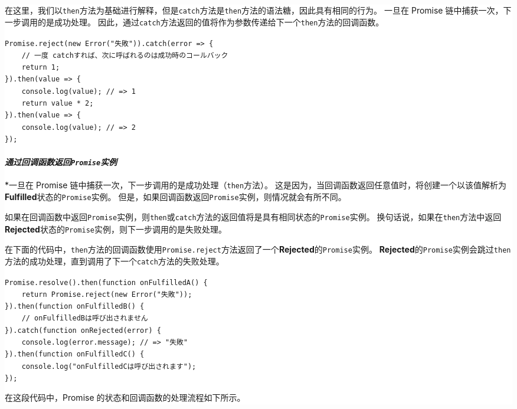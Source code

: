 在这里，我们以`then`方法为基础进行解释，但是`catch`方法是`then`方法的语法糖，因此具有相同的行为。 一旦在 Promise 链中捕获一次，下一步调用的是成功处理。 因此，通过`catch`方法返回的值将作为参数传递给下一个`then`方法的回调函数。

```
Promise.reject(new Error("失敗")).catch(error => {
    // 一度 catchすれば、次に呼ばれるのは成功時のコールバック
    return 1;
}).then(value => {
    console.log(value); // => 1
    return value * 2;
}).then(value => {
    console.log(value); // => 2
}); 
```

#### [](#promise-then-return-promise)*通过回调函数返回`Promise`实例*

*一旦在 Promise 链中捕获一次，下一步调用的是成功处理（`then`方法）。 这是因为，当回调函数返回任意值时，将创建一个以该值解析为**Fulfilled**状态的`Promise`实例。 但是，如果回调函数返回`Promise`实例，则情况就会有所不同。

如果在回调函数中返回`Promise`实例，则`then`或`catch`方法的返回值将是具有相同状态的`Promise`实例。 换句话说，如果在`then`方法中返回**Rejected**状态的`Promise`实例，则下一步调用的是失败处理。

在下面的代码中，`then`方法的回调函数使用`Promise.reject`方法返回了一个**Rejected**的`Promise`实例。 **Rejected**的`Promise`实例会跳过`then`方法的成功处理，直到调用了下一个`catch`方法的失败处理。

```
Promise.resolve().then(function onFulfilledA() {
    return Promise.reject(new Error("失敗"));
}).then(function onFulfilledB() {
    // onFulfilledBは呼び出されません
}).catch(function onRejected(error) {
    console.log(error.message); // => "失敗"
}).then(function onFulfilledC() {
    console.log("onFulfilledCは呼び出されます");
}); 
```

在这段代码中，Promise 的状态和回调函数的处理流程如下所示。
